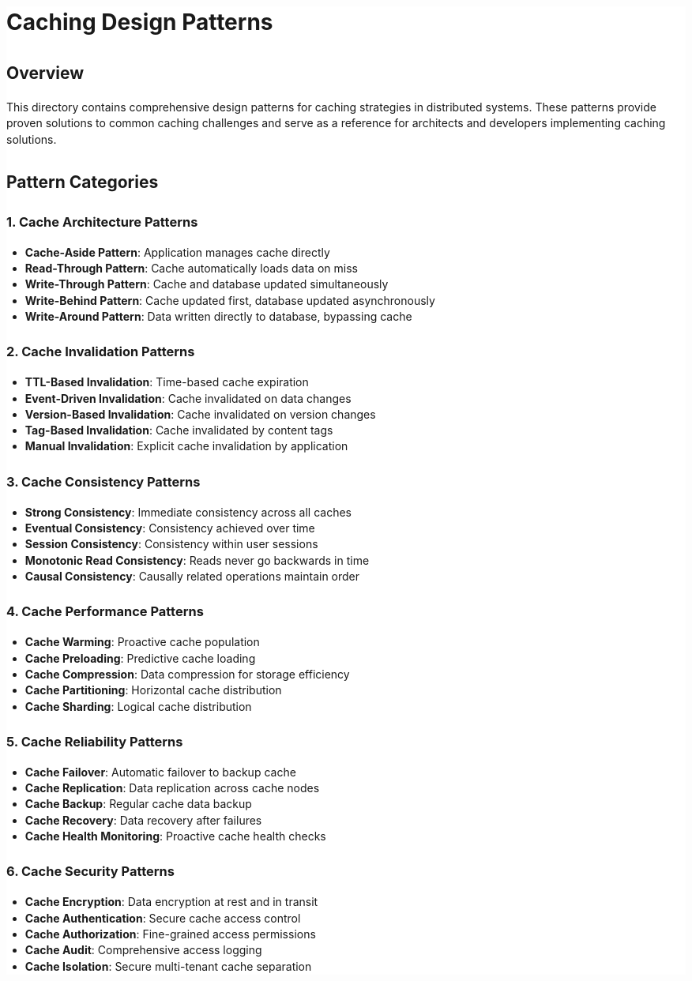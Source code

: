 # Caching Design Patterns

## Overview

This directory contains comprehensive design patterns for caching strategies in distributed systems. These patterns provide proven solutions to common caching challenges and serve as a reference for architects and developers implementing caching solutions.

## Pattern Categories

### 1. Cache Architecture Patterns
- **Cache-Aside Pattern**: Application manages cache directly
- **Read-Through Pattern**: Cache automatically loads data on miss
- **Write-Through Pattern**: Cache and database updated simultaneously
- **Write-Behind Pattern**: Cache updated first, database updated asynchronously
- **Write-Around Pattern**: Data written directly to database, bypassing cache

### 2. Cache Invalidation Patterns
- **TTL-Based Invalidation**: Time-based cache expiration
- **Event-Driven Invalidation**: Cache invalidated on data changes
- **Version-Based Invalidation**: Cache invalidated on version changes
- **Tag-Based Invalidation**: Cache invalidated by content tags
- **Manual Invalidation**: Explicit cache invalidation by application

### 3. Cache Consistency Patterns
- **Strong Consistency**: Immediate consistency across all caches
- **Eventual Consistency**: Consistency achieved over time
- **Session Consistency**: Consistency within user sessions
- **Monotonic Read Consistency**: Reads never go backwards in time
- **Causal Consistency**: Causally related operations maintain order

### 4. Cache Performance Patterns
- **Cache Warming**: Proactive cache population
- **Cache Preloading**: Predictive cache loading
- **Cache Compression**: Data compression for storage efficiency
- **Cache Partitioning**: Horizontal cache distribution
- **Cache Sharding**: Logical cache distribution

### 5. Cache Reliability Patterns
- **Cache Failover**: Automatic failover to backup cache
- **Cache Replication**: Data replication across cache nodes
- **Cache Backup**: Regular cache data backup
- **Cache Recovery**: Data recovery after failures
- **Cache Health Monitoring**: Proactive cache health checks

### 6. Cache Security Patterns
- **Cache Encryption**: Data encryption at rest and in transit
- **Cache Authentication**: Secure cache access control
- **Cache Authorization**: Fine-grained access permissions
- **Cache Audit**: Comprehensive access logging
- **Cache Isolation**: Secure multi-tenant cache separation
